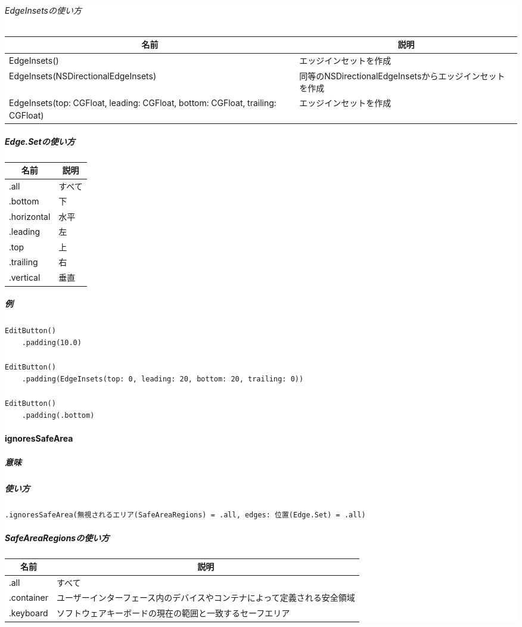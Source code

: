 ###### EdgeInsetsの使い方

| 名前                                                                             | 説明                                      |
| ------------------------------------------------------------------------------ | --------------------------------------- |
| EdgeInsets()                                                                   | エッジインセットを作成                                        |
| EdgeInsets(NSDirectionalEdgeInsets)                           | 同等のNSDirectionalEdgeInsetsからエッジインセットを作成 |
| EdgeInsets(top: CGFloat, leading: CGFloat, bottom: CGFloat, trailing: CGFloat) | エッジインセットを作成                                        |

##### Edge.Setの使い方

| 名前          | 説明  |
| ----------- | --- |
| .all        | すべて |
| .bottom     | 下   |
| .horizontal | 水平  |
| .leading    | 左   |
| .top        | 上   |
| .trailing   | 右   |
| .vertical   | 垂直  |

##### 例

    EditButton()
        .padding(10.0)

    EditButton()
        .padding(EdgeInsets(top: 0, leading: 20, bottom: 20, trailing: 0))

    EditButton()
        .padding(.bottom)

#### ignoresSafeArea

##### 意味

##### 使い方

    .ignoresSafeArea(無視されるエリア(SafeAreaRegions) = .all, edges: 位置(Edge.Set) = .all)

##### SafeAreaRegionsの使い方

| 名前         | 説明                                   |
| ---------- | ------------------------------------ |
| .all       | すべて                                  |
| .container | ユーザーインターフェース内のデバイスやコンテナによって定義される安全領域 |
| .keyboard  | ソフトウェアキーボードの現在の範囲と一致するセーフエリア         |
